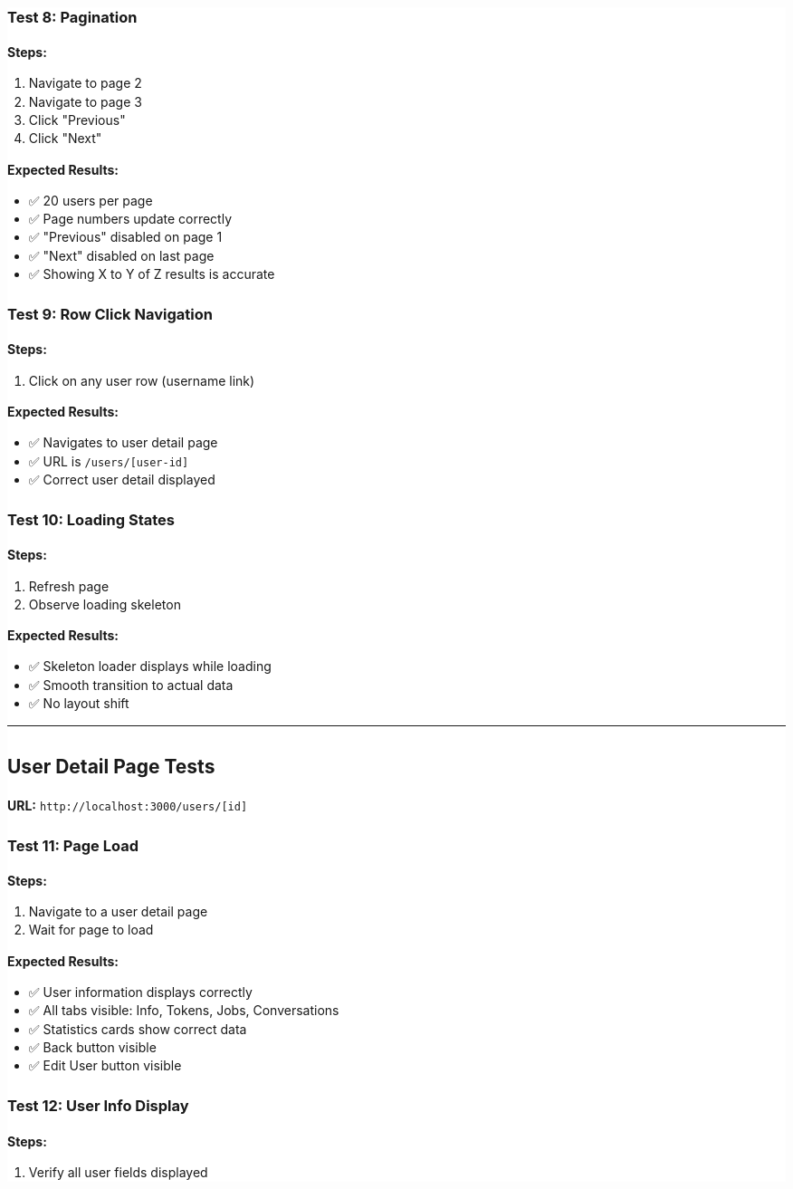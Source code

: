 ### Test 8: Pagination
**Steps:**
1. Navigate to page 2
2. Navigate to page 3
3. Click "Previous"
4. Click "Next"

**Expected Results:**
- ✅ 20 users per page
- ✅ Page numbers update correctly
- ✅ "Previous" disabled on page 1
- ✅ "Next" disabled on last page
- ✅ Showing X to Y of Z results is accurate

### Test 9: Row Click Navigation
**Steps:**
1. Click on any user row (username link)

**Expected Results:**
- ✅ Navigates to user detail page
- ✅ URL is `/users/[user-id]`
- ✅ Correct user detail displayed

### Test 10: Loading States
**Steps:**
1. Refresh page
2. Observe loading skeleton

**Expected Results:**
- ✅ Skeleton loader displays while loading
- ✅ Smooth transition to actual data
- ✅ No layout shift

---

## User Detail Page Tests

**URL:** `http://localhost:3000/users/[id]`

### Test 11: Page Load
**Steps:**
1. Navigate to a user detail page
2. Wait for page to load

**Expected Results:**
- ✅ User information displays correctly
- ✅ All tabs visible: Info, Tokens, Jobs, Conversations
- ✅ Statistics cards show correct data
- ✅ Back button visible
- ✅ Edit User button visible

### Test 12: User Info Display
**Steps:**
1. Verify all user fields displayed
